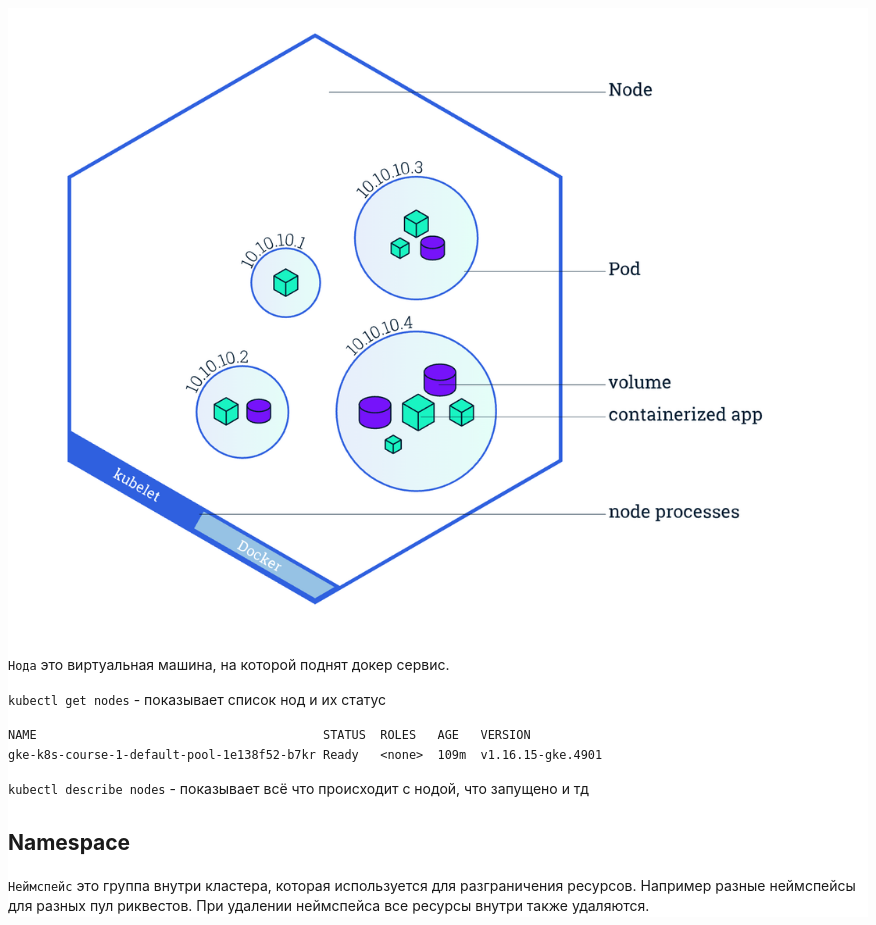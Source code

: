 <img src="../resources/kube_node.png" alt="drawing" width="800"/>

`Нода` это виртуальная машина, на которой поднят докер сервис.

`kubectl get nodes` - показывает список нод и их статус

```
NAME                                        STATUS  ROLES   AGE   VERSION          
gke-k8s-course-1-default-pool-1e138f52-b7kr Ready   <none>  109m  v1.16.15-gke.4901
```
  
`kubectl describe nodes` - показывает всё что происходит с нодой, что запущено и тд

## Namespace

`Неймспейс` это группа внутри кластера, которая используется для разграничения ресурсов. Например разные неймспейсы для разных пул риквестов. При удалении 
неймспейса все ресурсы внутри также удаляются. 
